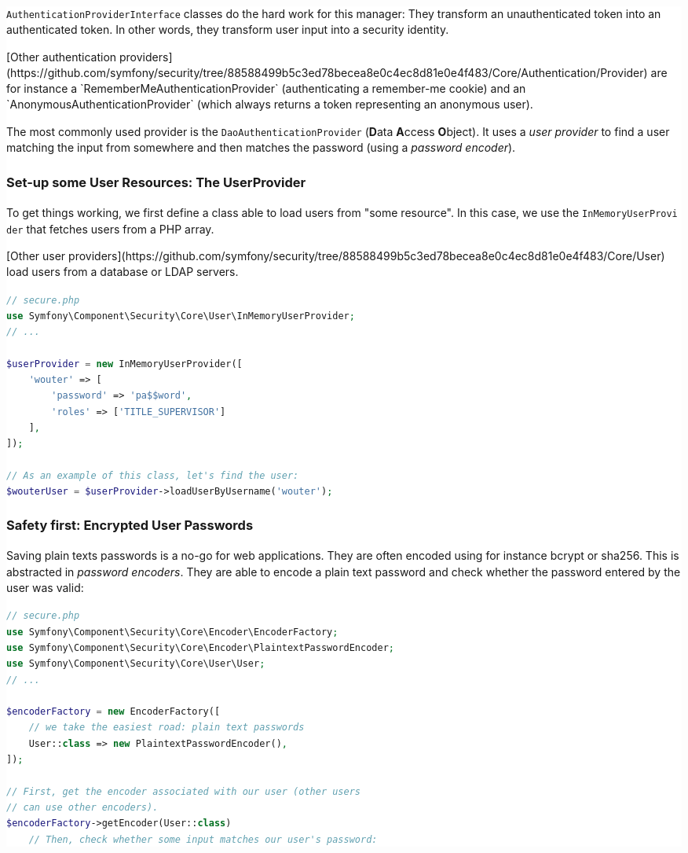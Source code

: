 `AuthenticationProviderInterface` classes do the hard work for this manager:
They transform an unauthenticated token into an authenticated token. In other
words, they transform user input into a security identity.

<aside class="side" data-type="Symfony internals">
[Other authentication providers](https://github.com/symfony/security/tree/88588499b5c3ed78becea8e0c4ec8d81e0e4f483/Core/Authentication/Provider)
are for instance a `RememberMeAuthenticationProvider` (authenticating a remember-me
cookie) and an `AnonymousAuthenticationProvider` (which always returns a token
representing an anonymous user).
</aside>

The most commonly used provider is the `DaoAuthenticationProvider` (**D**ata
**A**ccess **O**bject). It uses a *user provider* to find a user matching the
input from somewhere and then matches the password (using a *password encoder*).

### Set-up some User Resources: The UserProvider

To get things working, we first define a class able to load users from "some
resource". In this case, we use the `InMemoryUserProvider` that fetches users
from a PHP array.

<aside class="side" data-type="Symfony internals">
[Other user providers](https://github.com/symfony/security/tree/88588499b5c3ed78becea8e0c4ec8d81e0e4f483/Core/User)
load users from a database or LDAP servers.
</aside>

```php
// secure.php
use Symfony\Component\Security\Core\User\InMemoryUserProvider;
// ...

$userProvider = new InMemoryUserProvider([
    'wouter' => [
        'password' => 'pa$$word',
        'roles' => ['TITLE_SUPERVISOR']
    ],
]);

// As an example of this class, let's find the user:
$wouterUser = $userProvider->loadUserByUsername('wouter');
```

### Safety first: Encrypted User Passwords

Saving plain texts passwords is a no-go for web applications. They are often
encoded using for instance bcrypt or sha256. This is abstracted in *password
encoders*. They are able to encode a plain text password and check whether the
password entered by the user was valid:

```php
// secure.php
use Symfony\Component\Security\Core\Encoder\EncoderFactory;
use Symfony\Component\Security\Core\Encoder\PlaintextPasswordEncoder;
use Symfony\Component\Security\Core\User\User;
// ...

$encoderFactory = new EncoderFactory([
    // we take the easiest road: plain text passwords
    User::class => new PlaintextPasswordEncoder(),
]);

// First, get the encoder associated with our user (other users
// can use other encoders).
$encoderFactory->getEncoder(User::class)
    // Then, check whether some input matches our user's password:
```